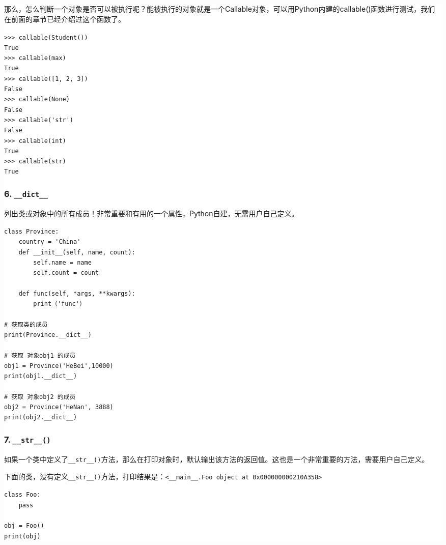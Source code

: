 那么，怎么判断一个对象是否可以被执行呢？能被执行的对象就是一个Callable对象，可以用Python内建的callable()函数进行测试，我们在前面的章节已经介绍过这个函数了。

```
>>> callable(Student())
True
>>> callable(max)
True
>>> callable([1, 2, 3])
False
>>> callable(None)
False
>>> callable('str')
False
>>> callable(int)
True
>>> callable(str)
True
```

### 6. `__dict__`

列出类或对象中的所有成员！非常重要和有用的一个属性，Python自建，无需用户自己定义。

```
class Province:
    country = 'China'
    def __init__(self, name, count):
        self.name = name
        self.count = count

    def func(self, *args, **kwargs):
        print（'func'）

# 获取类的成员
print(Province.__dict__)

# 获取 对象obj1 的成员 
obj1 = Province('HeBei',10000)
print(obj1.__dict__)

# 获取 对象obj2 的成员 
obj2 = Province('HeNan', 3888)
print(obj2.__dict__)
```

### 7. `__str__()`

如果一个类中定义了`__str__()`方法，那么在打印对象时，默认输出该方法的返回值。这也是一个非常重要的方法，需要用户自己定义。　

下面的类，没有定义`__str__()`方法，打印结果是：`<__main__.Foo object at 0x000000000210A358>`

```
class Foo:
    pass

obj = Foo()
print(obj)
```
